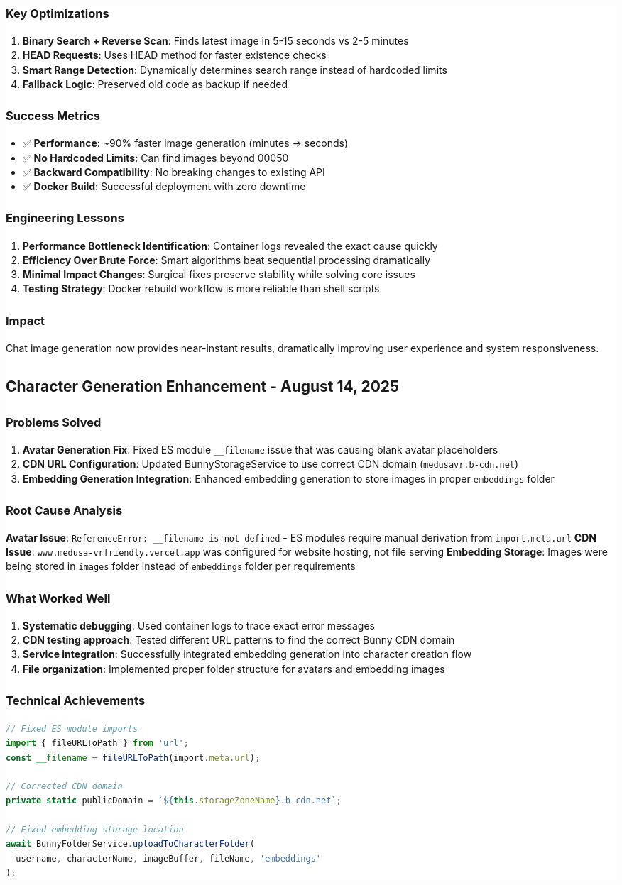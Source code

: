### Key Optimizations
1. **Binary Search + Reverse Scan**: Finds latest image in 5-15 seconds vs 2-5 minutes
2. **HEAD Requests**: Uses HEAD method for faster existence checks
3. **Smart Range Detection**: Dynamically determines search range instead of hardcoded limits
4. **Fallback Logic**: Preserved old code as backup if needed

### Success Metrics
- ✅ **Performance**: ~90% faster image generation (minutes → seconds)
- ✅ **No Hardcoded Limits**: Can find images beyond 00050
- ✅ **Backward Compatibility**: No breaking changes to existing API
- ✅ **Docker Build**: Successful deployment with zero downtime

### Engineering Lessons
1. **Performance Bottleneck Identification**: Container logs revealed the exact cause quickly
2. **Efficiency Over Brute Force**: Smart algorithms beat sequential processing dramatically
3. **Minimal Impact Changes**: Surgical fixes preserve stability while solving core issues
4. **Testing Strategy**: Docker rebuild workflow is more reliable than shell scripts

### Impact
Chat image generation now provides near-instant results, dramatically improving user experience and system responsiveness.

## Character Generation Enhancement - August 14, 2025

### Problems Solved
1. **Avatar Generation Fix**: Fixed ES module `__filename` issue that was causing blank avatar placeholders
2. **CDN URL Configuration**: Updated BunnyStorageService to use correct CDN domain (`medusavr.b-cdn.net`)
3. **Embedding Generation Integration**: Enhanced embedding generation to store images in proper `embeddings` folder

### Root Cause Analysis
**Avatar Issue**: `ReferenceError: __filename is not defined` - ES modules require manual derivation from `import.meta.url`
**CDN Issue**: `www.medusa-vrfriendly.vercel.app` was configured for website hosting, not file serving
**Embedding Storage**: Images were being stored in `images` folder instead of `embeddings` folder per requirements

### What Worked Well
1. **Systematic debugging**: Used container logs to trace exact error messages
2. **CDN testing approach**: Tested different URL patterns to find the correct Bunny CDN domain
3. **Service integration**: Successfully integrated embedding generation into character creation flow
4. **File organization**: Implemented proper folder structure for avatars and embedding images

### Technical Achievements
```typescript
// Fixed ES module imports
import { fileURLToPath } from 'url';
const __filename = fileURLToPath(import.meta.url);

// Corrected CDN domain
private static publicDomain = `${this.storageZoneName}.b-cdn.net`;

// Fixed embedding storage location
await BunnyFolderService.uploadToCharacterFolder(
  username, characterName, imageBuffer, fileName, 'embeddings'
);
```